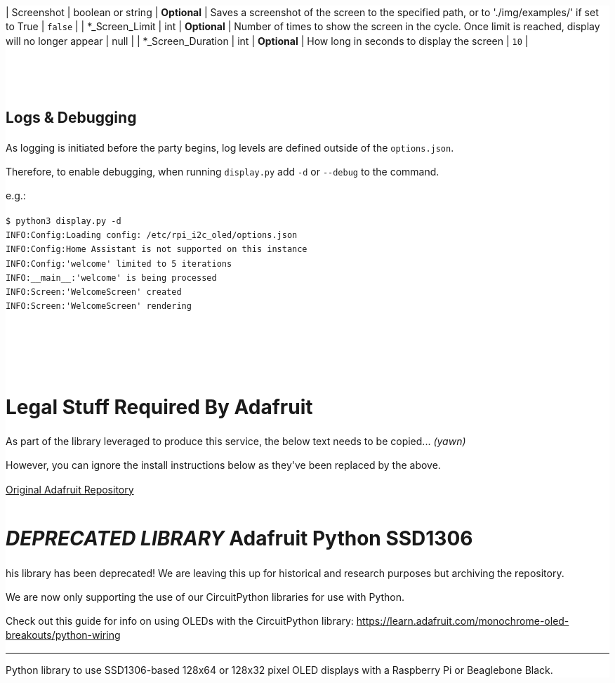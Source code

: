 | Screenshot  | boolean or string | **Optional** | Saves a screenshot of the screen to the specified path, or to './img/examples/' if set to True         | `false`              |
| *_Screen_Limit    | int | **Optional** | Number of times to show the screen in the cycle. Once limit is reached, display will no longer appear                            | null              |
| *_Screen_Duration | int | **Optional** | How long in seconds to display the screen              | `10`              |

<br>
<br>

## Logs & Debugging
As logging is initiated before the party begins, log levels are defined outside of the ```options.json```.

Therefore, to enable debugging, when running ```display.py``` add ```-d``` or ```--debug``` to the command.

e.g.:

```
$ python3 display.py -d
INFO:Config:Loading config: /etc/rpi_i2c_oled/options.json
INFO:Config:Home Assistant is not supported on this instance
INFO:Config:'welcome' limited to 5 iterations
INFO:__main__:'welcome' is being processed
INFO:Screen:'WelcomeScreen' created
INFO:Screen:'WelcomeScreen' rendering
```

<br>
<br>
<br>

# Legal Stuff Required By Adafruit
As part of the library leveraged to produce this service, the below text needs to be copied... *(yawn)*

However, you can ignore the install instructions below as they've been replaced by the above.

[Original Adafruit Repository](https://github.com/adafruit/Adafruit_Python_SSD1306)

*DEPRECATED LIBRARY* Adafruit Python SSD1306
=======================

his library has been deprecated! We are leaving this up for historical and research purposes but archiving the repository.

We are now only supporting the use of our CircuitPython libraries for use with Python.

Check out this guide for info on using OLEDs with the CircuitPython library: https://learn.adafruit.com/monochrome-oled-breakouts/python-wiring

---------------------------------------

Python library to use SSD1306-based 128x64 or 128x32 pixel OLED displays with a Raspberry Pi or Beaglebone Black.
